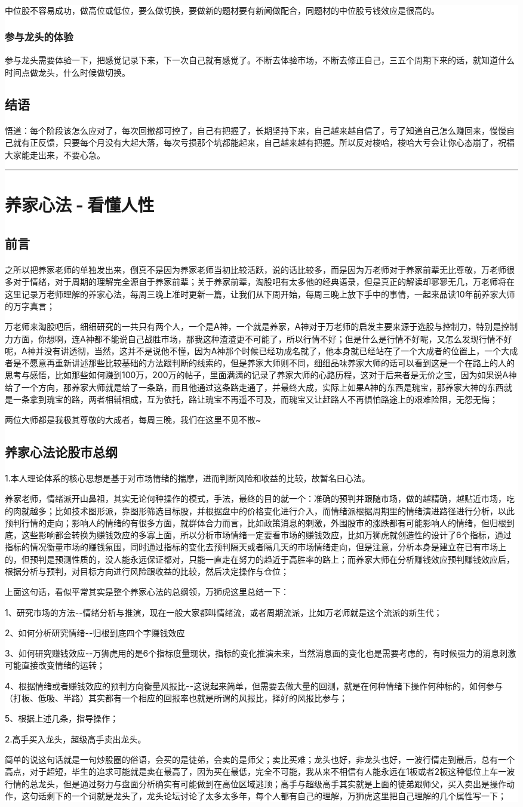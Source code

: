 中位股不容易成功，做高位或低位，要么做切换，要做新的题材要有新闻做配合，同题材的中位股亏钱效应是很高的。

### 参与龙头的体验

参与龙头需要体验一下，把感觉记录下来，下一次自己就有感觉了。不断去体验市场，不断去修正自己，三五个周期下来的话，就知道什么时间点做龙头，什么时候做切换。

## 结语

悟道：每个阶段该怎么应对了，每次回撤都可控了，自己有把握了，长期坚持下来，自己越来越自信了，亏了知道自己怎么赚回来，慢慢自己就有正反馈，只要每个月没有大起大落，每次亏损那个坑都能起来，自己越来越有把握。所以反对梭哈，梭哈大亏会让你心态崩了，祝福大家能走出来，不要心急。


---
# 养家心法 - 看懂人性

## 前言

之所以把养家老师的单独发出来，倒真不是因为养家老师当初比较活跃，说的话比较多，而是因为万老师对于养家前辈无比尊敬，万老师很多对于情绪，对于周期的理解完全源自于养家前辈；关于养家前辈，淘股吧有太多他的经典语录，但是真正的解读却寥寥无几，万老师将在这里记录万老师理解的养家心法，每周三晚上准时更新一篇，让我们从下周开始，每周三晚上放下手中的事情，一起来品读10年前养家大师的万字真言；

万老师来淘股吧后，细细研究的一共只有两个人，一个是A神，一个就是养家，A神对于万老师的启发主要来源于选股与控制力，特别是控制力方面，你想啊，连A神都不能说自己战胜市场，那我这种渣渣更不可能了，所以行情不好；但是什么是行情不好呢，又怎么发现行情不好呢，A神并没有讲透彻，当然，这并不是说他不懂，因为A神那个时候已经功成名就了，他本身就已经站在了一个大成者的位置上，一个大成者是不愿意再重新讲述那些比较基础的方法跟判断的线索的，但是养家大师则不同，细细品味养家大师的话可以看到这是一个在路上的人的思考与感悟，比如那些如何赚到100万，200万的帖子，里面满满的记录了养家大师的心路历程，这对于后来者是无价之宝，因为如果说A神给了一个方向，那养家大师就是给了一条路，而且他通过这条路走通了，并最终大成，实际上如果A神的东西是瑰宝，那养家大神的东西就是一条拿到瑰宝的路，两者相辅相成，互为依托，路让瑰宝不再遥不可及，而瑰宝又让赶路人不再惧怕路途上的艰难险阻，无怨无悔；

两位大师都是我极其尊敬的大成者，每周三晚，我们在这里不见不散~


## 养家心法论股市总纲

1.本人理论体系的核心思想是基于对市场情绪的揣摩，进而判断风险和收益的比较，故暂名曰心法。

养家老师，情绪派开山鼻祖，其实无论何种操作的模式，手法，最终的目的就一个：准确的预判并跟随市场，做的越精确，越贴近市场，吃的肉就越多；比如技术图形派，靠图形筛选目标股，并根据盘中的价格变化进行介入，而情绪派根据周期里的情绪演进路径进行分析，以此预判行情的走向；影响人的情绪的有很多方面，就群体合力而言，比如政策消息的刺激，外围股市的涨跌都有可能影响人的情绪，但归根到底，这些影响都会转换为赚钱效应的多寡上面，所以分析市场情绪一定要看市场的赚钱效应，比如万狮虎就创造性的设计了6个指标，通过指标的情况衡量市场的赚钱氛围，同时通过指标的变化去预判隔天或者隔几天的市场情绪走向，但是注意，分析本身是建立在已有市场上的，但预判是预测性质的，没人能永远保证都对，只能一直走在努力的趋近于高胜率的路上；而养家大师在分析赚钱效应预判赚钱效应后，根据分析与预判，对目标方向进行风险跟收益的比较，然后决定操作与仓位；

上面这句话，看似平常其实是整个养家心法的总纲领，万狮虎这里总结一下：

1、研究市场的方法--情绪分析与推演，现在一般大家都叫情绪流，或者周期流派，比如万老师就是这个流派的新生代；

2、如何分析研究情绪--归根到底四个字赚钱效应

3、如何研究赚钱效应--万狮虎用的是6个指标度量现状，指标的变化推演未来，当然消息面的变化也是需要考虑的，有时候强力的消息刺激可能直接改变情绪的运转；

4、根据情绪或者赚钱效应的预判方向衡量风报比--这说起来简单，但需要去做大量的回测，就是在何种情绪下操作何种标的，如何参与（打板、低吸、半路）其实都有一个相应的回报率也就是所谓的风报比，择好的风报比参与；

5、根据上述几条，指导操作；

2.高手买入龙头，超级高手卖出龙头。

简单的说这句话就是一句炒股圈的俗语，会买的是徒弟，会卖的是师父；卖比买难；龙头也好，非龙头也好，一波行情走到最后，总有一个高点，对于超短，毕生的追求可能就是卖在最高了，因为买在最低，完全不可能，我从来不相信有人能永远在1板或者2板这种低位上车一波行情的总龙头，但是通过努力与盘面分析确实有可能做到在高位区域逃顶；高手与超级高手其实就是上面的徒弟跟师父，买入卖出是操作动作，这句话剩下的一个词就是龙头了，龙头论坛讨论了太多太多年，每个人都有自己的理解，万狮虎这里把自己理解的几个属性写一下；
